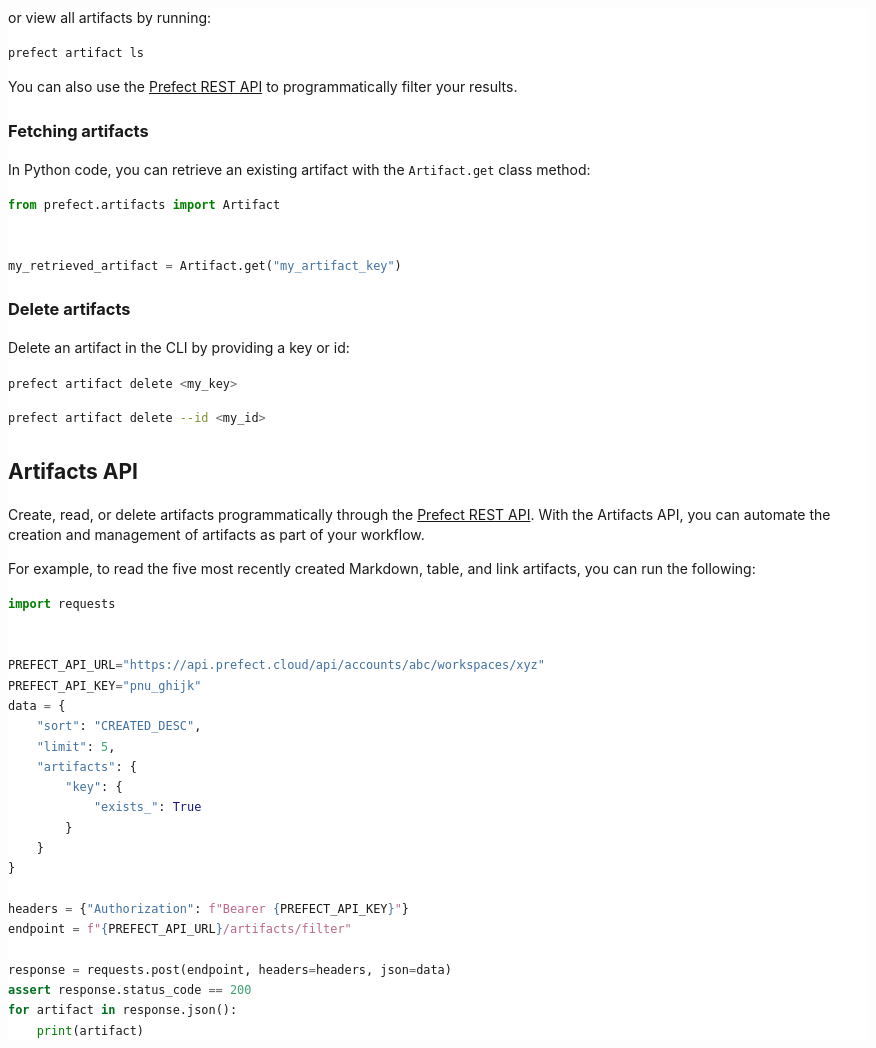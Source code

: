 or view all artifacts by running:

```bash
prefect artifact ls
```

You can also use the [Prefect REST API](https://app.prefect.cloud/api/docs#tag/Artifacts/operation/read_artifacts_api_accounts__account_id__workspaces__workspace_id__artifacts_filter_post) 
to programmatically filter your results.

### Fetching artifacts

In Python code, you can retrieve an existing artifact with the `Artifact.get` class method:

```python
from prefect.artifacts import Artifact


my_retrieved_artifact = Artifact.get("my_artifact_key")
```

### Delete artifacts

Delete an artifact in the CLI by providing a key or id:

```bash
prefect artifact delete <my_key>
```

```bash
prefect artifact delete --id <my_id>
```

## Artifacts API

Create, read, or delete artifacts programmatically through the [Prefect REST API](/v3/api-ref/rest-api/).
With the Artifacts API, you can automate the creation and management of artifacts as part of your workflow.

For example, to read the five most recently created Markdown, table, and link artifacts, you can run the following:

```python fixture:mock_post_200
import requests


PREFECT_API_URL="https://api.prefect.cloud/api/accounts/abc/workspaces/xyz"
PREFECT_API_KEY="pnu_ghijk"
data = {
    "sort": "CREATED_DESC",
    "limit": 5,
    "artifacts": {
        "key": {
            "exists_": True
        }
    }
}

headers = {"Authorization": f"Bearer {PREFECT_API_KEY}"}
endpoint = f"{PREFECT_API_URL}/artifacts/filter"

response = requests.post(endpoint, headers=headers, json=data)
assert response.status_code == 200
for artifact in response.json():
    print(artifact)
```
